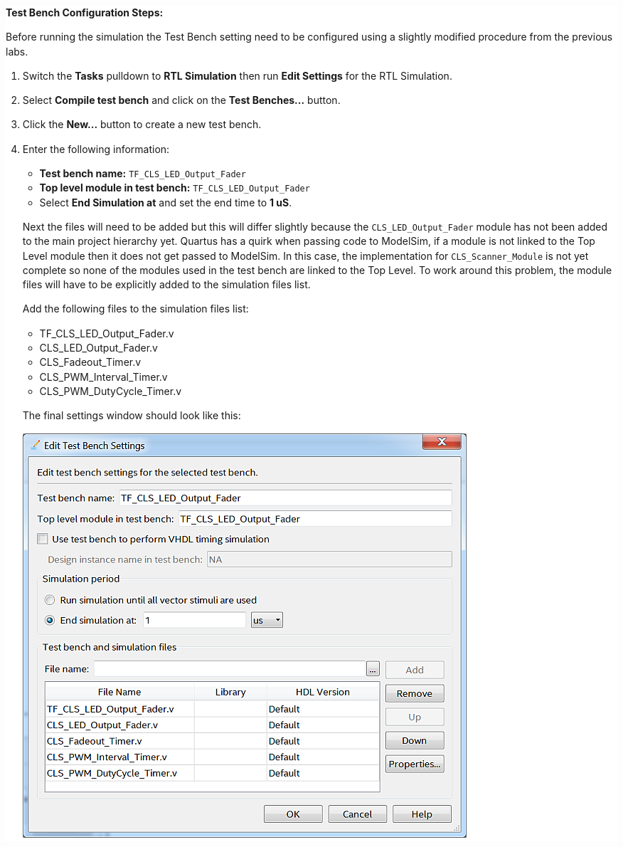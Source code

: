 **Test Bench Configuration Steps:**

Before running the simulation the Test Bench setting need to be configured using a slightly modified procedure from the previous labs.

1. Switch the **Tasks** pulldown to **RTL Simulation** then run **Edit Settings** for the RTL Simulation.

2. Select **Compile test bench** and click on the **Test Benches...** button.

3. Click the **New...** button to create a new test bench.

4. Enter the following information:

	* **Test bench name:** `TF_CLS_LED_Output_Fader`
	* **Top level module in test bench:** `TF_CLS_LED_Output_Fader`
	* Select **End Simulation at** and set the end time to **1 uS**.
	
	Next the files will need to be added but this will differ slightly because the `CLS_LED_Output_Fader` module has not been added to the main project hierarchy yet.  Quartus has a quirk when passing code to ModelSim, if a module is not linked to the Top Level module then it does not get passed to ModelSim.  In this case, the implementation for `CLS_Scanner_Module` is not yet complete so none of the modules used in the test bench are linked to the Top Level.  To work around this problem, the module files will have to be explicitly added to the simulation files list.
	
	Add the following files to the simulation files list:
	
	* TF\_CLS\_LED\_Output\_Fader.v
	* CLS\_LED\_Output\_Fader.v
	* CLS\_Fadeout\_Timer.v
	* CLS\_PWM\_Interval\_Timer.v
	* CLS\_PWM\_DutyCycle\_Timer.v
	 
	The final settings window should look like this:
	
	![Test Bench Setup](images/TF_CLS_LED_Output_Fader_Setup.png)
	